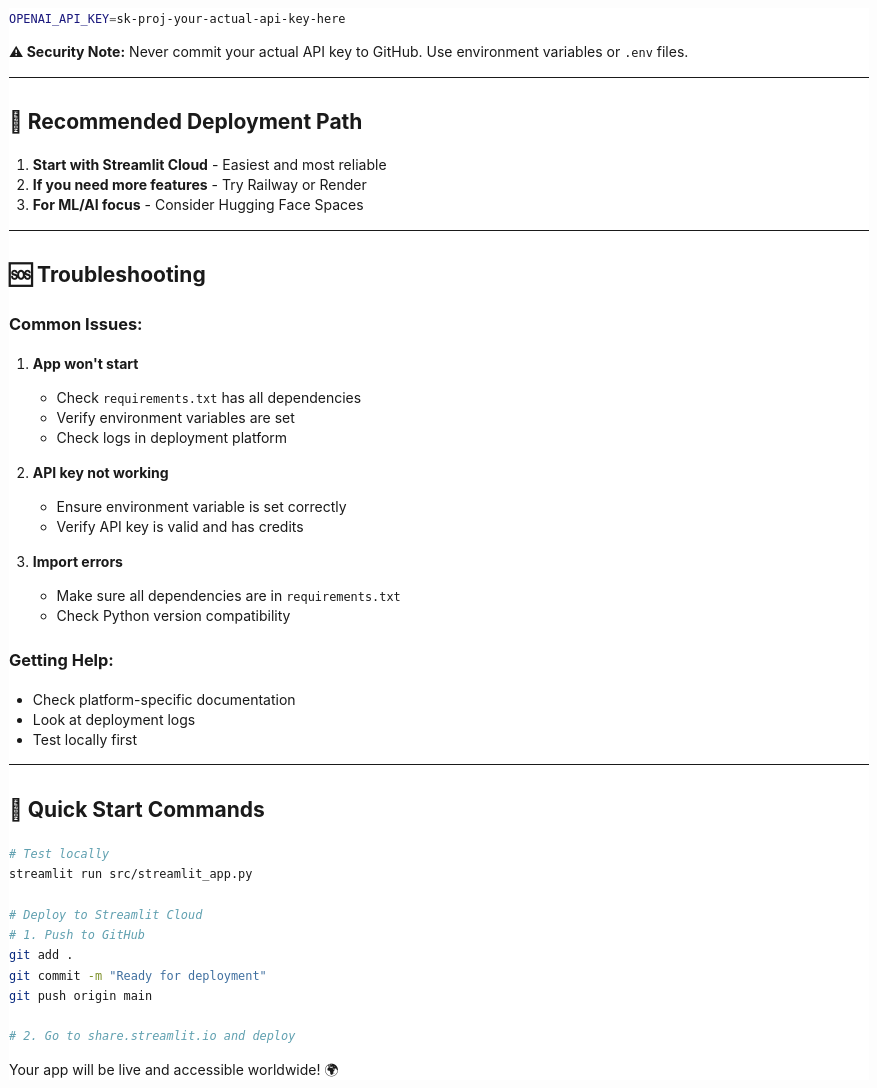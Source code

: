 ```bash
OPENAI_API_KEY=sk-proj-your-actual-api-key-here
```

**⚠️ Security Note:** Never commit your actual API key to GitHub. Use environment variables or `.env` files.

---

## 🎯 Recommended Deployment Path

1. **Start with Streamlit Cloud** - Easiest and most reliable
2. **If you need more features** - Try Railway or Render
3. **For ML/AI focus** - Consider Hugging Face Spaces

---

## 🆘 Troubleshooting

### Common Issues:

1. **App won't start**
   - Check `requirements.txt` has all dependencies
   - Verify environment variables are set
   - Check logs in deployment platform

2. **API key not working**
   - Ensure environment variable is set correctly
   - Verify API key is valid and has credits

3. **Import errors**
   - Make sure all dependencies are in `requirements.txt`
   - Check Python version compatibility

### Getting Help:
- Check platform-specific documentation
- Look at deployment logs
- Test locally first

---

## 🚀 Quick Start Commands

```bash
# Test locally
streamlit run src/streamlit_app.py

# Deploy to Streamlit Cloud
# 1. Push to GitHub
git add .
git commit -m "Ready for deployment"
git push origin main

# 2. Go to share.streamlit.io and deploy
```

Your app will be live and accessible worldwide! 🌍
